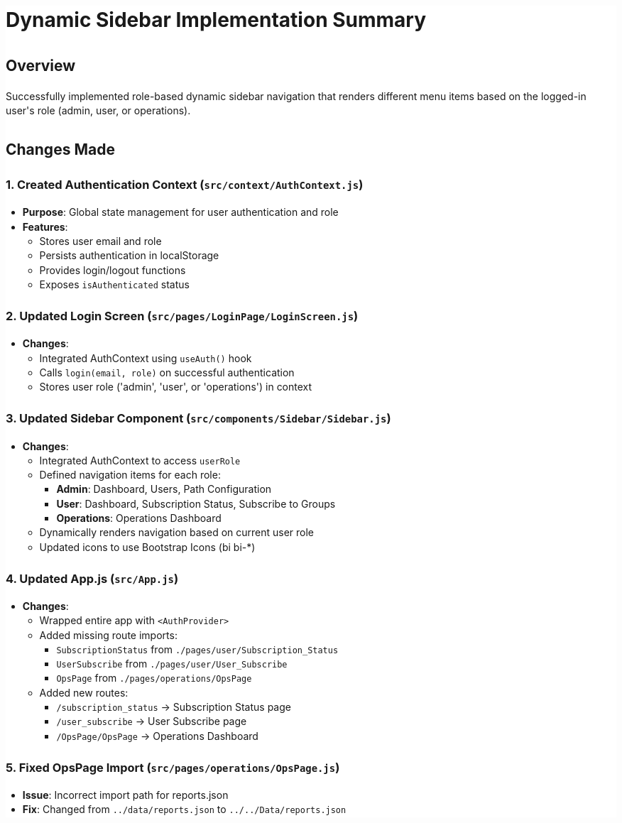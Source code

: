 # Dynamic Sidebar Implementation Summary

## Overview
Successfully implemented role-based dynamic sidebar navigation that renders different menu items based on the logged-in user's role (admin, user, or operations).

## Changes Made

### 1. Created Authentication Context (`src/context/AuthContext.js`)
- **Purpose**: Global state management for user authentication and role
- **Features**:
  - Stores user email and role
  - Persists authentication in localStorage
  - Provides login/logout functions
  - Exposes `isAuthenticated` status

### 2. Updated Login Screen (`src/pages/LoginPage/LoginScreen.js`)
- **Changes**:
  - Integrated AuthContext using `useAuth()` hook
  - Calls `login(email, role)` on successful authentication
  - Stores user role ('admin', 'user', or 'operations') in context

### 3. Updated Sidebar Component (`src/components/Sidebar/Sidebar.js`)
- **Changes**:
  - Integrated AuthContext to access `userRole`
  - Defined navigation items for each role:
    - **Admin**: Dashboard, Users, Path Configuration
    - **User**: Dashboard, Subscription Status, Subscribe to Groups
    - **Operations**: Operations Dashboard
  - Dynamically renders navigation based on current user role
  - Updated icons to use Bootstrap Icons (bi bi-*)

### 4. Updated App.js (`src/App.js`)
- **Changes**:
  - Wrapped entire app with `<AuthProvider>`
  - Added missing route imports:
    - `SubscriptionStatus` from `./pages/user/Subscription_Status`
    - `UserSubscribe` from `./pages/user/User_Subscribe`
    - `OpsPage` from `./pages/operations/OpsPage`
  - Added new routes:
    - `/subscription_status` → Subscription Status page
    - `/user_subscribe` → User Subscribe page
    - `/OpsPage/OpsPage` → Operations Dashboard

### 5. Fixed OpsPage Import (`src/pages/operations/OpsPage.js`)
- **Issue**: Incorrect import path for reports.json
- **Fix**: Changed from `../data/reports.json` to `../../Data/reports.json`
